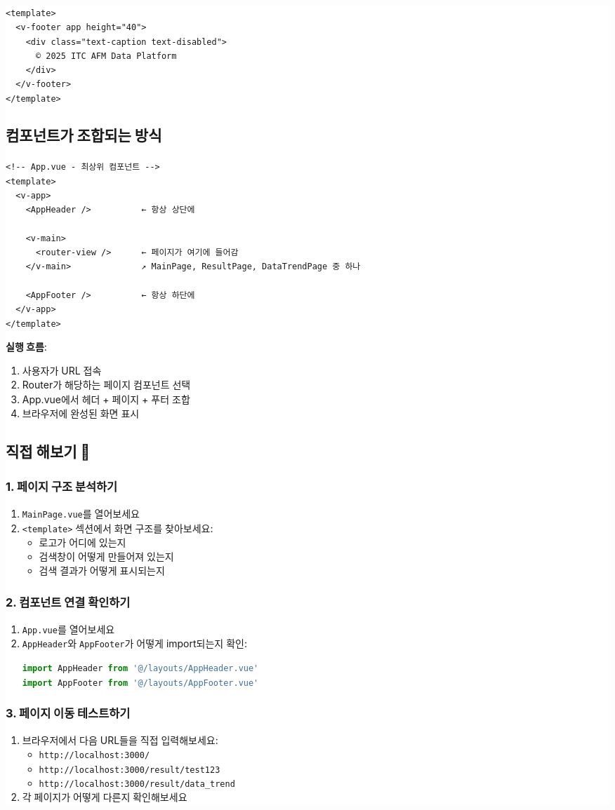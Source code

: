 ```vue
<template>
  <v-footer app height="40">
    <div class="text-caption text-disabled">
      © 2025 ITC AFM Data Platform
    </div>
  </v-footer>
</template>
```

## 컴포넌트가 조합되는 방식

```vue
<!-- App.vue - 최상위 컴포넌트 -->
<template>
  <v-app>
    <AppHeader />          ← 항상 상단에
    
    <v-main>
      <router-view />      ← 페이지가 여기에 들어감
    </v-main>              ↗ MainPage, ResultPage, DataTrendPage 중 하나
    
    <AppFooter />          ← 항상 하단에
  </v-app>
</template>
```

**실행 흐름**:
1. 사용자가 URL 접속
2. Router가 해당하는 페이지 컴포넌트 선택
3. App.vue에서 헤더 + 페이지 + 푸터 조합
4. 브라우저에 완성된 화면 표시

## 직접 해보기 🎯

### 1. 페이지 구조 분석하기
1. `MainPage.vue`를 열어보세요
2. `<template>` 섹션에서 화면 구조를 찾아보세요:
   - 로고가 어디에 있는지
   - 검색창이 어떻게 만들어져 있는지
   - 검색 결과가 어떻게 표시되는지

### 2. 컴포넌트 연결 확인하기
1. `App.vue`를 열어보세요
2. `AppHeader`와 `AppFooter`가 어떻게 import되는지 확인:
   ```javascript
   import AppHeader from '@/layouts/AppHeader.vue'
   import AppFooter from '@/layouts/AppFooter.vue'
   ```

### 3. 페이지 이동 테스트하기
1. 브라우저에서 다음 URL들을 직접 입력해보세요:
   - `http://localhost:3000/`
   - `http://localhost:3000/result/test123`
   - `http://localhost:3000/result/data_trend`
2. 각 페이지가 어떻게 다른지 확인해보세요
